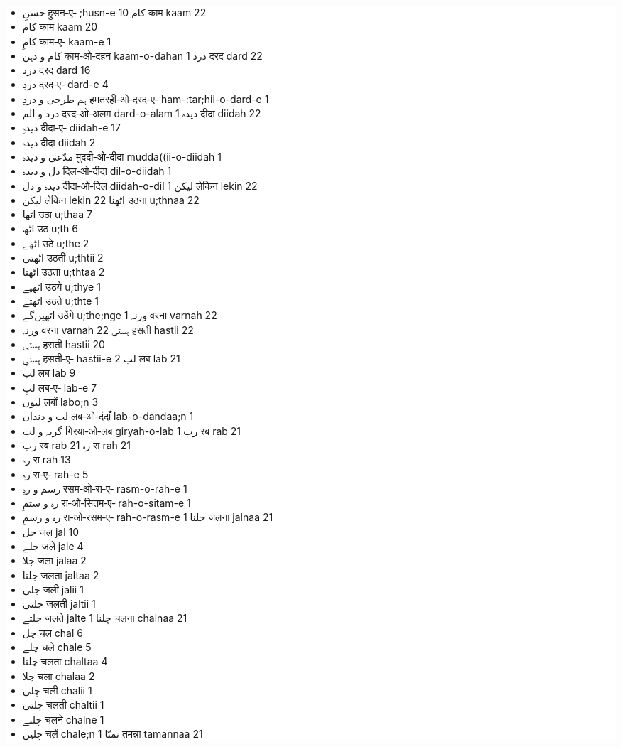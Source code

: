   - حسنِ हुसन‐ए‐ ;husn-e 10
کام काम kaam 22
  - کام काम kaam 20
  - کامِ काम‐ए‐ kaam-e 1
  - کام و دہن काम‐ओ‐दहन kaam-o-dahan 1
درد दरद dard 22
  - درد दरद dard 16
  - دردِ दरद‐ए‐ dard-e 4
  - ہم طرحی و دردِ हमतरही‐ओ‐दरद‐ए‐ ham-:tar;hii-o-dard-e 1
  - درد و الم दरद‐ओ‐अलम dard-o-alam 1
دیدہ दीदा diidah 22
  - دیدہِ दीदा‐ए‐ diidah-e 17
  - دیدہ दीदा diidah 2
  - مدّعی و دیدہ मुददी‐ओ‐दीदा mudda((ii-o-diidah 1
  - دل و دیدہ दिल‐ओ‐दीदा dil-o-diidah 1
  - دیدہ و دل दीदा‐ओ‐दिल diidah-o-dil 1
لیکن लेकिन lekin 22
  - لیکن लेकिन lekin 22
اٹھنا उठना u;thnaa 22
  - اٹھا उठा u;thaa 7
  - اٹھ उठ u;th 6
  - اٹھے उठे u;the 2
  - اٹھتی उठती u;thtii 2
  - اٹھتا उठता u;thtaa 2
  - اٹھیے उठये u;thye 1
  - اٹھتے उठते u;thte 1
  - اٹھیں‌گے उठेंगे u;the;nge 1
ورنہ वरना varnah 22
  - ورنہ वरना varnah 22
ہستی हसती hastii 22
  - ہستی हसती hastii 20
  - ہستیِ हसती‐ए‐ hastii-e 2
لب लब lab 21
  - لب लब lab 9
  - لبِ लब‐ए‐ lab-e 7
  - لبوں लबों labo;n 3
  - لب و دنداں लब‐ओ‐दंदाँ lab-o-dandaa;n 1
  - گریہ و لب गिरया‐ओ‐लब giryah-o-lab 1
رب रब rab 21
  - رب रब rab 21
رہ रा rah 21
  - رہ रा rah 13
  - رہِ रा‐ए‐ rah-e 5
  - رسم و رہِ रसम‐ओ‐रा‐ए‐ rasm-o-rah-e 1
  - رہ و ستمِ रा‐ओ‐सितम‐ए‐ rah-o-sitam-e 1
  - رہ و رسمِ रा‐ओ‐रसम‐ए‐ rah-o-rasm-e 1
جلنا जलना jalnaa 21
  - جل जल jal 10
  - جلے जले jale 4
  - جلا जला jalaa 2
  - جلتا जलता jaltaa 2
  - جلی जली jalii 1
  - جلتی जलती jaltii 1
  - جلتے जलते jalte 1
چلنا चलना chalnaa 21
  - چل चल chal 6
  - چلے चले chale 5
  - چلتا चलता chaltaa 4
  - چلا चला chalaa 2
  - چلی चली chalii 1
  - چلتی चलती chaltii 1
  - چلنے चलने chalne 1
  - چلیں चलें chale;n 1
تمنّا तमन्ना tamannaa 21